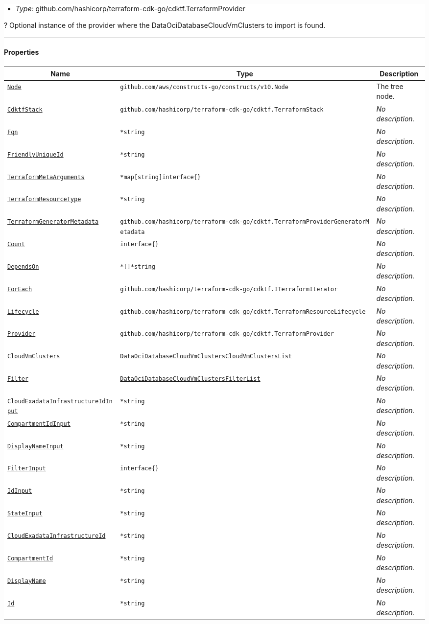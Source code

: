 - *Type:* github.com/hashicorp/terraform-cdk-go/cdktf.TerraformProvider

? Optional instance of the provider where the DataOciDatabaseCloudVmClusters to import is found.

---

#### Properties <a name="Properties" id="Properties"></a>

| **Name** | **Type** | **Description** |
| --- | --- | --- |
| <code><a href="#rhizo-co-terraform-provider-oci.dataOciDatabaseCloudVmClusters.DataOciDatabaseCloudVmClusters.property.node">Node</a></code> | <code>github.com/aws/constructs-go/constructs/v10.Node</code> | The tree node. |
| <code><a href="#rhizo-co-terraform-provider-oci.dataOciDatabaseCloudVmClusters.DataOciDatabaseCloudVmClusters.property.cdktfStack">CdktfStack</a></code> | <code>github.com/hashicorp/terraform-cdk-go/cdktf.TerraformStack</code> | *No description.* |
| <code><a href="#rhizo-co-terraform-provider-oci.dataOciDatabaseCloudVmClusters.DataOciDatabaseCloudVmClusters.property.fqn">Fqn</a></code> | <code>*string</code> | *No description.* |
| <code><a href="#rhizo-co-terraform-provider-oci.dataOciDatabaseCloudVmClusters.DataOciDatabaseCloudVmClusters.property.friendlyUniqueId">FriendlyUniqueId</a></code> | <code>*string</code> | *No description.* |
| <code><a href="#rhizo-co-terraform-provider-oci.dataOciDatabaseCloudVmClusters.DataOciDatabaseCloudVmClusters.property.terraformMetaArguments">TerraformMetaArguments</a></code> | <code>*map[string]interface{}</code> | *No description.* |
| <code><a href="#rhizo-co-terraform-provider-oci.dataOciDatabaseCloudVmClusters.DataOciDatabaseCloudVmClusters.property.terraformResourceType">TerraformResourceType</a></code> | <code>*string</code> | *No description.* |
| <code><a href="#rhizo-co-terraform-provider-oci.dataOciDatabaseCloudVmClusters.DataOciDatabaseCloudVmClusters.property.terraformGeneratorMetadata">TerraformGeneratorMetadata</a></code> | <code>github.com/hashicorp/terraform-cdk-go/cdktf.TerraformProviderGeneratorMetadata</code> | *No description.* |
| <code><a href="#rhizo-co-terraform-provider-oci.dataOciDatabaseCloudVmClusters.DataOciDatabaseCloudVmClusters.property.count">Count</a></code> | <code>interface{}</code> | *No description.* |
| <code><a href="#rhizo-co-terraform-provider-oci.dataOciDatabaseCloudVmClusters.DataOciDatabaseCloudVmClusters.property.dependsOn">DependsOn</a></code> | <code>*[]*string</code> | *No description.* |
| <code><a href="#rhizo-co-terraform-provider-oci.dataOciDatabaseCloudVmClusters.DataOciDatabaseCloudVmClusters.property.forEach">ForEach</a></code> | <code>github.com/hashicorp/terraform-cdk-go/cdktf.ITerraformIterator</code> | *No description.* |
| <code><a href="#rhizo-co-terraform-provider-oci.dataOciDatabaseCloudVmClusters.DataOciDatabaseCloudVmClusters.property.lifecycle">Lifecycle</a></code> | <code>github.com/hashicorp/terraform-cdk-go/cdktf.TerraformResourceLifecycle</code> | *No description.* |
| <code><a href="#rhizo-co-terraform-provider-oci.dataOciDatabaseCloudVmClusters.DataOciDatabaseCloudVmClusters.property.provider">Provider</a></code> | <code>github.com/hashicorp/terraform-cdk-go/cdktf.TerraformProvider</code> | *No description.* |
| <code><a href="#rhizo-co-terraform-provider-oci.dataOciDatabaseCloudVmClusters.DataOciDatabaseCloudVmClusters.property.cloudVmClusters">CloudVmClusters</a></code> | <code><a href="#rhizo-co-terraform-provider-oci.dataOciDatabaseCloudVmClusters.DataOciDatabaseCloudVmClustersCloudVmClustersList">DataOciDatabaseCloudVmClustersCloudVmClustersList</a></code> | *No description.* |
| <code><a href="#rhizo-co-terraform-provider-oci.dataOciDatabaseCloudVmClusters.DataOciDatabaseCloudVmClusters.property.filter">Filter</a></code> | <code><a href="#rhizo-co-terraform-provider-oci.dataOciDatabaseCloudVmClusters.DataOciDatabaseCloudVmClustersFilterList">DataOciDatabaseCloudVmClustersFilterList</a></code> | *No description.* |
| <code><a href="#rhizo-co-terraform-provider-oci.dataOciDatabaseCloudVmClusters.DataOciDatabaseCloudVmClusters.property.cloudExadataInfrastructureIdInput">CloudExadataInfrastructureIdInput</a></code> | <code>*string</code> | *No description.* |
| <code><a href="#rhizo-co-terraform-provider-oci.dataOciDatabaseCloudVmClusters.DataOciDatabaseCloudVmClusters.property.compartmentIdInput">CompartmentIdInput</a></code> | <code>*string</code> | *No description.* |
| <code><a href="#rhizo-co-terraform-provider-oci.dataOciDatabaseCloudVmClusters.DataOciDatabaseCloudVmClusters.property.displayNameInput">DisplayNameInput</a></code> | <code>*string</code> | *No description.* |
| <code><a href="#rhizo-co-terraform-provider-oci.dataOciDatabaseCloudVmClusters.DataOciDatabaseCloudVmClusters.property.filterInput">FilterInput</a></code> | <code>interface{}</code> | *No description.* |
| <code><a href="#rhizo-co-terraform-provider-oci.dataOciDatabaseCloudVmClusters.DataOciDatabaseCloudVmClusters.property.idInput">IdInput</a></code> | <code>*string</code> | *No description.* |
| <code><a href="#rhizo-co-terraform-provider-oci.dataOciDatabaseCloudVmClusters.DataOciDatabaseCloudVmClusters.property.stateInput">StateInput</a></code> | <code>*string</code> | *No description.* |
| <code><a href="#rhizo-co-terraform-provider-oci.dataOciDatabaseCloudVmClusters.DataOciDatabaseCloudVmClusters.property.cloudExadataInfrastructureId">CloudExadataInfrastructureId</a></code> | <code>*string</code> | *No description.* |
| <code><a href="#rhizo-co-terraform-provider-oci.dataOciDatabaseCloudVmClusters.DataOciDatabaseCloudVmClusters.property.compartmentId">CompartmentId</a></code> | <code>*string</code> | *No description.* |
| <code><a href="#rhizo-co-terraform-provider-oci.dataOciDatabaseCloudVmClusters.DataOciDatabaseCloudVmClusters.property.displayName">DisplayName</a></code> | <code>*string</code> | *No description.* |
| <code><a href="#rhizo-co-terraform-provider-oci.dataOciDatabaseCloudVmClusters.DataOciDatabaseCloudVmClusters.property.id">Id</a></code> | <code>*string</code> | *No description.* |